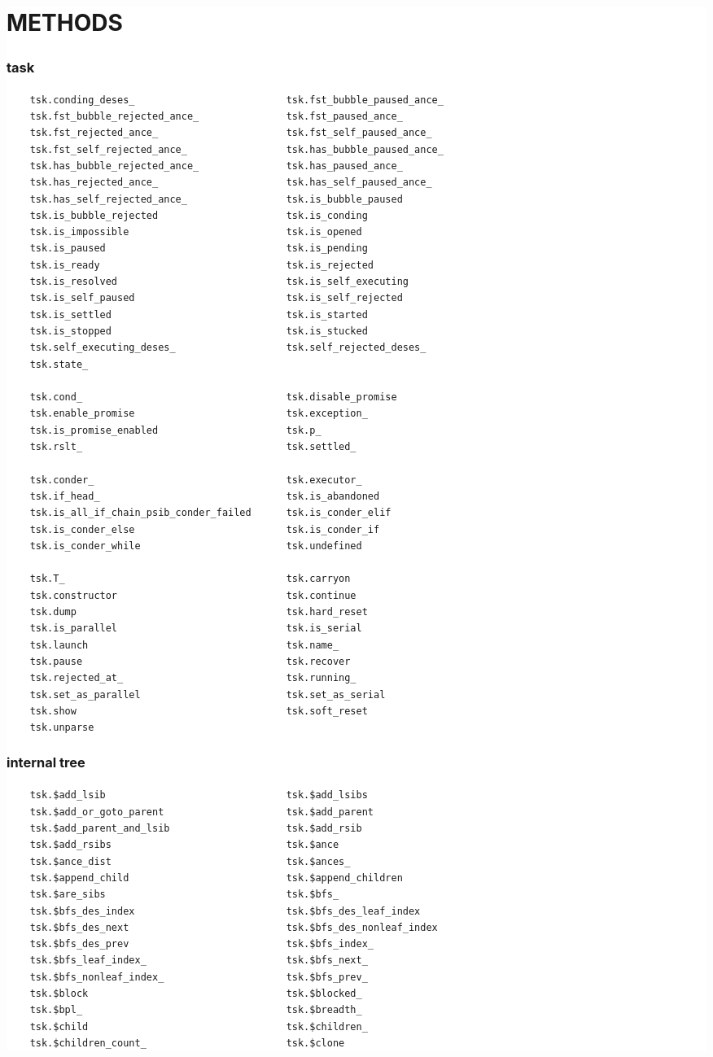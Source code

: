 METHODS
=======

### task

        tsk.conding_deses_                          tsk.fst_bubble_paused_ance_
        tsk.fst_bubble_rejected_ance_               tsk.fst_paused_ance_
        tsk.fst_rejected_ance_                      tsk.fst_self_paused_ance_
        tsk.fst_self_rejected_ance_                 tsk.has_bubble_paused_ance_
        tsk.has_bubble_rejected_ance_               tsk.has_paused_ance_
        tsk.has_rejected_ance_                      tsk.has_self_paused_ance_
        tsk.has_self_rejected_ance_                 tsk.is_bubble_paused
        tsk.is_bubble_rejected                      tsk.is_conding
        tsk.is_impossible                           tsk.is_opened
        tsk.is_paused                               tsk.is_pending
        tsk.is_ready                                tsk.is_rejected
        tsk.is_resolved                             tsk.is_self_executing
        tsk.is_self_paused                          tsk.is_self_rejected
        tsk.is_settled                              tsk.is_started
        tsk.is_stopped                              tsk.is_stucked
        tsk.self_executing_deses_                   tsk.self_rejected_deses_
        tsk.state_

        tsk.cond_                                   tsk.disable_promise
        tsk.enable_promise                          tsk.exception_
        tsk.is_promise_enabled                      tsk.p_
        tsk.rslt_                                   tsk.settled_

        tsk.conder_                                 tsk.executor_
        tsk.if_head_                                tsk.is_abandoned
        tsk.is_all_if_chain_psib_conder_failed      tsk.is_conder_elif
        tsk.is_conder_else                          tsk.is_conder_if
        tsk.is_conder_while                         tsk.undefined

        tsk.T_                                      tsk.carryon
        tsk.constructor                             tsk.continue
        tsk.dump                                    tsk.hard_reset
        tsk.is_parallel                             tsk.is_serial
        tsk.launch                                  tsk.name_
        tsk.pause                                   tsk.recover
        tsk.rejected_at_                            tsk.running_
        tsk.set_as_parallel                         tsk.set_as_serial
        tsk.show                                    tsk.soft_reset
        tsk.unparse




### internal tree


        tsk.$add_lsib                               tsk.$add_lsibs
        tsk.$add_or_goto_parent                     tsk.$add_parent
        tsk.$add_parent_and_lsib                    tsk.$add_rsib
        tsk.$add_rsibs                              tsk.$ance
        tsk.$ance_dist                              tsk.$ances_
        tsk.$append_child                           tsk.$append_children
        tsk.$are_sibs                               tsk.$bfs_
        tsk.$bfs_des_index                          tsk.$bfs_des_leaf_index
        tsk.$bfs_des_next                           tsk.$bfs_des_nonleaf_index
        tsk.$bfs_des_prev                           tsk.$bfs_index_
        tsk.$bfs_leaf_index_                        tsk.$bfs_next_
        tsk.$bfs_nonleaf_index_                     tsk.$bfs_prev_
        tsk.$block                                  tsk.$blocked_
        tsk.$bpl_                                   tsk.$breadth_
        tsk.$child                                  tsk.$children_
        tsk.$children_count_                        tsk.$clone